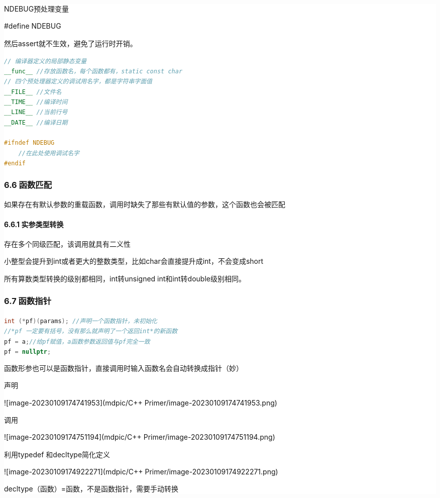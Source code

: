 NDEBUG预处理变量

#define NDEBUG

然后assert就不生效，避免了运行时开销。

```c++
// 编译器定义的局部静态变量
__func__ //存放函数名，每个函数都有，static const char
// 四个预处理器定义的调试用名字，都是字符串字面值
__FILE__ //文件名
__TIME__ //编译时间
__LINE__ //当前行号
__DATE__ //编译日期

#ifndef NDEBUG
    //在此处使用调试名字
#endif
```

### 6.6 函数匹配

如果存在有默认参数的重载函数，调用时缺失了那些有默认值的参数，这个函数也会被匹配

#### 6.6.1 实参类型转换

存在多个同级匹配，该调用就具有二义性

小整型会提升到int或者更大的整数类型，比如char会直接提升成int，不会变成short

所有算数类型转换的级别都相同，int转unsigned int和int转double级别相同。

### 6.7 函数指针

```c++
int (*pf)(params); //声明一个函数指针，未初始化
//*pf 一定要有括号，没有那么就声明了一个返回int*的新函数
pf = a;//给pf赋值，a函数参数返回值与pf完全一致
pf = nullptr;
```

函数形参也可以是函数指针，直接调用时输入函数名会自动转换成指针（妙）

声明

![image-20230109174741953](mdpic/C++ Primer/image-20230109174741953.png)

调用

![image-20230109174751194](mdpic/C++ Primer/image-20230109174751194.png)

利用typedef 和decltype简化定义

![image-20230109174922271](mdpic/C++ Primer/image-20230109174922271.png)

decltype（函数）=函数，不是函数指针，需要手动转换
